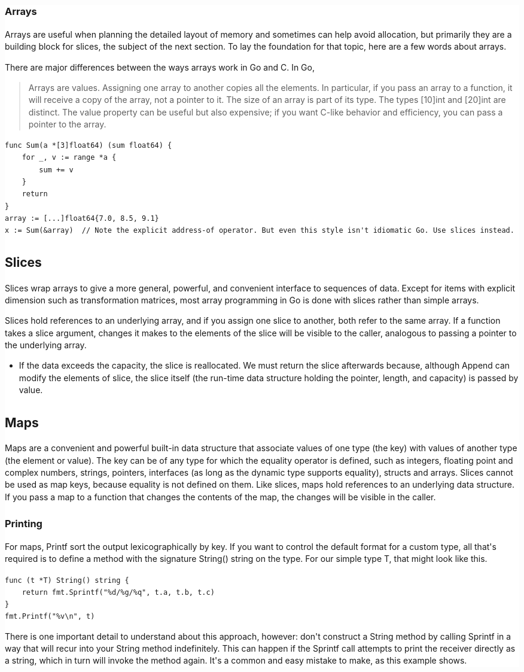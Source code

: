 ### Arrays

Arrays are useful when planning the detailed layout of memory and sometimes can help avoid allocation, but primarily they are a building block for slices, the subject of the next section. To lay the foundation for that topic, here are a few words about arrays.

There are major differences between the ways arrays work in Go and C. In Go,

> Arrays are values. Assigning one array to another copies all the elements.
In particular, if you pass an array to a function, it will receive a copy of the array, not a pointer to it.
The size of an array is part of its type. The types [10]int and [20]int are distinct.
The value property can be useful but also expensive; if you want C-like behavior and efficiency, you can pass a pointer to the array.

```
func Sum(a *[3]float64) (sum float64) {
    for _, v := range *a {
        sum += v
    }
    return
}
array := [...]float64{7.0, 8.5, 9.1}
x := Sum(&array)  // Note the explicit address-of operator. But even this style isn't idiomatic Go. Use slices instead.
```
## Slices
Slices wrap arrays to give a more general, powerful, and convenient interface to sequences of data. Except for items with explicit dimension such as transformation matrices, most array programming in Go is done with slices rather than simple arrays.

Slices hold references to an underlying array, and if you assign one slice to another, both refer to the same array. If a function takes a slice argument, changes it makes to the elements of the slice will be visible to the caller, analogous to passing a pointer to the underlying array. 
- If the data exceeds the capacity, the slice is reallocated.
We must return the slice afterwards because, although Append can modify the elements of slice, the slice itself (the run-time data structure holding the pointer, length, and capacity) is passed by value.

## Maps
Maps are a convenient and powerful built-in data structure that associate values of one type (the key) with values of another type (the element or value). The key can be of any type for which the equality operator is defined, such as integers, floating point and complex numbers, strings, pointers, interfaces (as long as the dynamic type supports equality), structs and arrays. Slices cannot be used as map keys, because equality is not defined on them. Like slices, maps hold references to an underlying data structure. If you pass a map to a function that changes the contents of the map, the changes will be visible in the caller.

### Printing
For maps, Printf sort the output lexicographically by key.
If you want to control the default format for a custom type, all that's required is to define a method with the signature String() string on the type. For our simple type T, that might look like this.
```
func (t *T) String() string {
    return fmt.Sprintf("%d/%g/%q", t.a, t.b, t.c)
}
fmt.Printf("%v\n", t)
```
There is one important detail to understand about this approach, however: don't construct a String method by calling Sprintf in a way that will recur into your String method indefinitely. This can happen if the Sprintf call attempts to print the receiver directly as a string, which in turn will invoke the method again. It's a common and easy mistake to make, as this example shows.
```
```